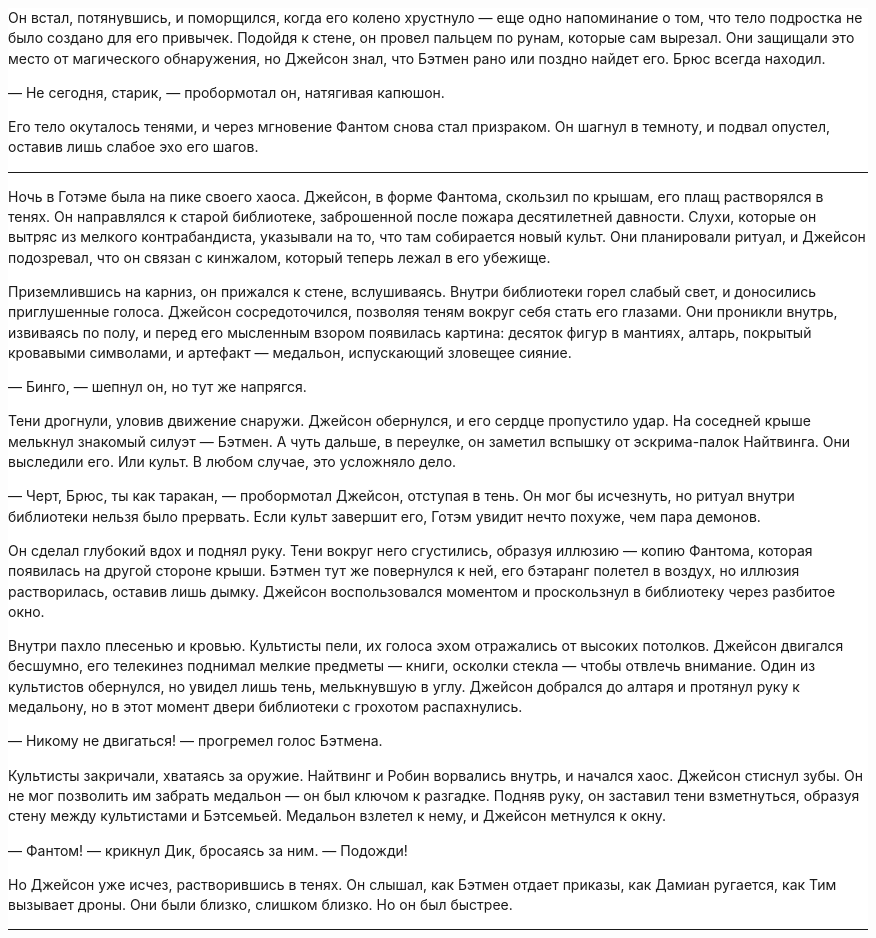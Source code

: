 Он встал, потянувшись, и поморщился, когда его колено хрустнуло — еще одно напоминание о том, что тело подростка не было создано для его привычек. Подойдя к стене, он провел пальцем по рунам, которые сам вырезал. Они защищали это место от магического обнаружения, но Джейсон знал, что Бэтмен рано или поздно найдет его. Брюс всегда находил.

— Не сегодня, старик, — пробормотал он, натягивая капюшон.

Его тело окуталось тенями, и через мгновение Фантом снова стал призраком. Он шагнул в темноту, и подвал опустел, оставив лишь слабое эхо его шагов.

---

Ночь в Готэме была на пике своего хаоса. Джейсон, в форме Фантома, скользил по крышам, его плащ растворялся в тенях. Он направлялся к старой библиотеке, заброшенной после пожара десятилетней давности. Слухи, которые он вытряс из мелкого контрабандиста, указывали на то, что там собирается новый культ. Они планировали ритуал, и Джейсон подозревал, что он связан с кинжалом, который теперь лежал в его убежище.

Приземлившись на карниз, он прижался к стене, вслушиваясь. Внутри библиотеки горел слабый свет, и доносились приглушенные голоса. Джейсон сосредоточился, позволяя теням вокруг себя стать его глазами. Они проникли внутрь, извиваясь по полу, и перед его мысленным взором появилась картина: десяток фигур в мантиях, алтарь, покрытый кровавыми символами, и артефакт — медальон, испускающий зловещее сияние.

— Бинго, — шепнул он, но тут же напрягся.

Тени дрогнули, уловив движение снаружи. Джейсон обернулся, и его сердце пропустило удар. На соседней крыше мелькнул знакомый силуэт — Бэтмен. А чуть дальше, в переулке, он заметил вспышку от эскрима-палок Найтвинга. Они выследили его. Или культ. В любом случае, это усложняло дело.

— Черт, Брюс, ты как таракан, — пробормотал Джейсон, отступая в тень. Он мог бы исчезнуть, но ритуал внутри библиотеки нельзя было прервать. Если культ завершит его, Готэм увидит нечто похуже, чем пара демонов.

Он сделал глубокий вдох и поднял руку. Тени вокруг него сгустились, образуя иллюзию — копию Фантома, которая появилась на другой стороне крыши. Бэтмен тут же повернулся к ней, его бэтаранг полетел в воздух, но иллюзия растворилась, оставив лишь дымку. Джейсон воспользовался моментом и проскользнул в библиотеку через разбитое окно.

Внутри пахло плесенью и кровью. Культисты пели, их голоса эхом отражались от высоких потолков. Джейсон двигался бесшумно, его телекинез поднимал мелкие предметы — книги, осколки стекла — чтобы отвлечь внимание. Один из культистов обернулся, но увидел лишь тень, мелькнувшую в углу. Джейсон добрался до алтаря и протянул руку к медальону, но в этот момент двери библиотеки с грохотом распахнулись.

— Никому не двигаться! — прогремел голос Бэтмена.

Культисты закричали, хватаясь за оружие. Найтвинг и Робин ворвались внутрь, и начался хаос. Джейсон стиснул зубы. Он не мог позволить им забрать медальон — он был ключом к разгадке. Подняв руку, он заставил тени взметнуться, образуя стену между культистами и Бэтсемьей. Медальон взлетел к нему, и Джейсон метнулся к окну.

— Фантом! — крикнул Дик, бросаясь за ним. — Подожди!

Но Джейсон уже исчез, растворившись в тенях. Он слышал, как Бэтмен отдает приказы, как Дамиан ругается, как Тим вызывает дроны. Они были близко, слишком близко. Но он был быстрее.

---
